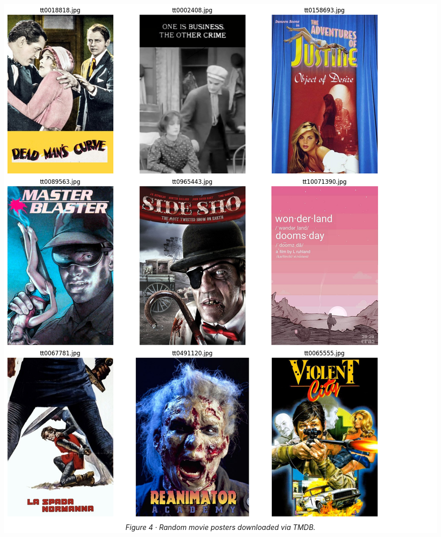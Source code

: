   <img src="assets/images/posters.png" alt="Poster sample" />
  <figcaption style="text-align: center;"><em>Figure 4 · Random movie posters downloaded via TMDB.</em></figcaption>
</figure>
